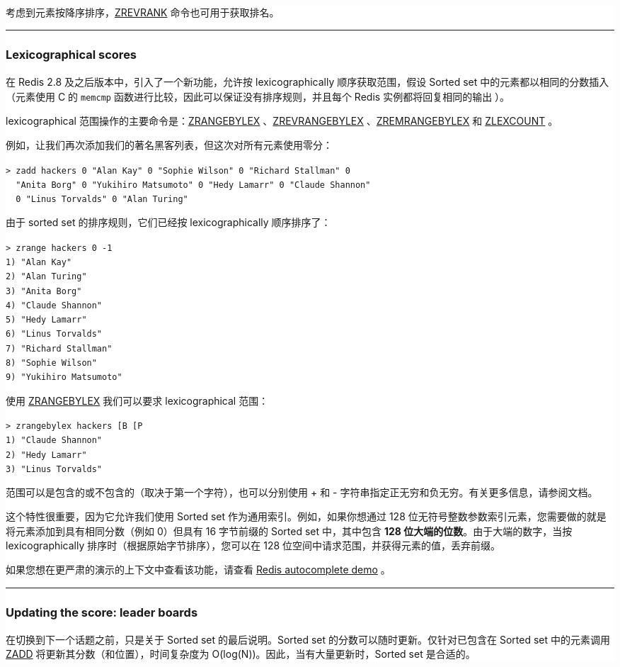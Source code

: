 考虑到元素按降序排序，[ZREVRANK](../commands/zrevrank.md) 命令也可用于获取排名。

---

### Lexicographical scores

在 Redis 2.8 及之后版本中，引入了一个新功能，允许按 lexicographically 顺序获取范围，假设 Sorted set 中的元素都以相同的分数插入（元素使用 C 的 `memcmp` 函数进行比较，因此可以保证没有排序规则，并且每个 Redis 实例都将回复相同的输出 ）。

lexicographical 范围操作的主要命令是：[ZRANGEBYLEX](../commands/zrangebylex.md) 、[ZREVRANGEBYLEX](../commands/zrevrangebylex.md) 、[ZREMRANGEBYLEX](../commands/zremrangebylex.md) 和 [ZLEXCOUNT](../commands/zlexcount.md) 。

例如，让我们再次添加我们的著名黑客列表，但这次对所有元素使用零分：

```
> zadd hackers 0 "Alan Kay" 0 "Sophie Wilson" 0 "Richard Stallman" 0
  "Anita Borg" 0 "Yukihiro Matsumoto" 0 "Hedy Lamarr" 0 "Claude Shannon"
  0 "Linus Torvalds" 0 "Alan Turing"
```

由于 sorted set 的排序规则，它们已经按 lexicographically 顺序排序了：

```
> zrange hackers 0 -1
1) "Alan Kay"
2) "Alan Turing"
3) "Anita Borg"
4) "Claude Shannon"
5) "Hedy Lamarr"
6) "Linus Torvalds"
7) "Richard Stallman"
8) "Sophie Wilson"
9) "Yukihiro Matsumoto"
```

使用 [ZRANGEBYLEX](../commands/zrangebylex.md) 我们可以要求 lexicographical 范围：

```
> zrangebylex hackers [B [P
1) "Claude Shannon"
2) "Hedy Lamarr"
3) "Linus Torvalds"
```

范围可以是包含的或不包含的（取决于第一个字符），也可以分别使用 + 和 - 字符串指定正无穷和负无穷。有关更多信息，请参阅文档。

这个特性很重要，因为它允许我们使用 Sorted set 作为通用索引。例如，如果你想通过 128 位无符号整数参数索引元素，您需要做的就是将元素添加到具有相同分数（例如 0）但具有 16 字节前缀的 Sorted set 中，其中包含 **128 位大端的位数**。由于大端的数字，当按 lexicographically 排序时（根据原始字节排序），您可以在 128 位空间中请求范围，并获得元素的值，丢弃前缀。

如果您想在更严肃的演示的上下文中查看该功能，请查看 [Redis autocomplete demo](http://autocomplete.redis.io/) 。

---

### Updating the score: leader boards

在切换到下一个话题之前，只是关于 Sorted set 的最后说明。Sorted set 的分数可以随时更新。仅针对已包含在 Sorted set 中的元素调用 [ZADD](../commands/zadd.md) 将更新其分数（和位置），时间复杂度为 O(log(N))。因此，当有大量更新时，Sorted set 是合适的。
